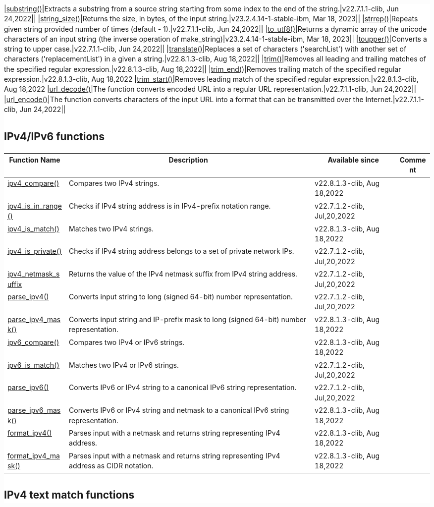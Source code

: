 |[substring()](https://github.com/microsoft/Kusto-Query-Language/blob/master/doc/substringfunction.md)|Extracts a substring from a source string starting from some index to the end of the string.|v22.7.1.1-clib,	Jun 24,2022||
|[string_size()](https://github.com/microsoft/Kusto-Query-Language/blob/master/doc/stringsizefunction.md)|Returns the size, in bytes, of the input string.|v23.2.4.14-1-stable-ibm,	Mar 18, 2023||
|[strrep()](https://github.com/microsoft/Kusto-Query-Language/blob/master/doc/strrepfunction.md)|Repeats given string provided number of times (default - 1).|v22.7.1.1-clib,	Jun 24,2022||
|[to_utf8()](https://github.com/microsoft/Kusto-Query-Language/blob/master/doc/toutf8function.md)|Returns a dynamic array of the unicode characters of an input string (the inverse operation of make_string)|v23.2.4.14-1-stable-ibm,	Mar 18, 2023||
|[toupper()](https://github.com/microsoft/Kusto-Query-Language/blob/master/doc/toupperfunction.md)|Converts a string to upper case.|v22.7.1.1-clib,	Jun 24,2022||
|[translate()](https://github.com/microsoft/Kusto-Query-Language/blob/master/doc/translatefunction.md)|Replaces a set of characters ('searchList') with another set of characters ('replacementList') in a given a string.|v22.8.1.3-clib,	Aug 18,2022||
|[trim()](https://github.com/microsoft/Kusto-Query-Language/blob/master/doc/trimfunction.md)|Removes all leading and trailing matches of the specified regular expression.|v22.8.1.3-clib,	Aug 18,2022||
|[trim_end()](https://github.com/microsoft/Kusto-Query-Language/blob/master/doc/trimendfunction.md)|Removes trailing match of the specified regular expression.|v22.8.1.3-clib,	Aug 18,2022
|[trim_start()](https://github.com/microsoft/Kusto-Query-Language/blob/master/doc/trimstartfunction.md)|Removes leading match of the specified regular expression.|v22.8.1.3-clib,	Aug 18,2022
|[url_decode()](https://github.com/microsoft/Kusto-Query-Language/blob/master/doc/urldecodefunction.md)|The function converts encoded URL into a regular URL representation.|v22.7.1.1-clib,	Jun 24,2022||
|[url_encode()](https://github.com/microsoft/Kusto-Query-Language/blob/master/doc/urlencodefunction.md)|The function converts characters of the input URL into a format that can be transmitted over the Internet.|v22.7.1.1-clib,	Jun 24,2022||

## IPv4/IPv6 functions <a name="IP_functions"></a>

|Function Name     |Description             |Available since | Comment|
|-------------------------|--------------------------|----------|--------------------|
|[ipv4_compare()](https://github.com/microsoft/Kusto-Query-Language/blob/master/doc/ipv4-comparefunction.md)|Compares two IPv4 strings.|v22.8.1.3-clib,	Aug 18,2022||
|[ipv4_is_in_range()](https://github.com/microsoft/Kusto-Query-Language/blob/master/doc/ipv4-is-in-range-function.md)|Checks if IPv4 string address is in IPv4-prefix notation range.|v22.7.1.2-clib,	Jul,20,2022||
|[ipv4_is_match()](https://github.com/microsoft/Kusto-Query-Language/blob/master/doc/ipv4-is-matchfunction.md)|Matches two IPv4 strings.|v22.8.1.3-clib,	Aug 18,2022||
|[ipv4_is_private()](https://github.com/microsoft/Kusto-Query-Language/blob/master/doc/ipv4-is-privatefunction.md)|Checks if IPv4 string address belongs to a set of private network IPs.|v22.7.1.2-clib,	Jul,20,2022||
|[ipv4_netmask_suffix](https://github.com/microsoft/Kusto-Query-Language/blob/master/doc/ipv4-netmask-suffix-function.md)|Returns the value of the IPv4 netmask suffix from IPv4 string address.|v22.7.1.2-clib,	Jul,20,2022||
|[parse_ipv4()](https://github.com/microsoft/Kusto-Query-Language/blob/master/doc/parse-ipv4function.md)|Converts input string to long (signed 64-bit) number representation.|v22.7.1.2-clib,	Jul,20,2022||
|[parse_ipv4_mask()](https://github.com/microsoft/Kusto-Query-Language/blob/master/doc/parse-ipv4-maskfunction.md)|Converts input string and IP-prefix mask to long (signed 64-bit) number representation.|v22.8.1.3-clib,	Aug 18,2022||
|[ipv6_compare()](https://github.com/microsoft/Kusto-Query-Language/blob/master/doc/ipv6-comparefunction.md)|Compares two IPv4 or IPv6 strings.|v22.8.1.3-clib,	Aug 18,2022||
|[ipv6_is_match()](https://github.com/microsoft/Kusto-Query-Language/blob/master/doc/ipv6-is-matchfunction.md)|Matches two IPv4 or IPv6 strings.|v22.7.1.2-clib,	Jul,20,2022||
|[parse_ipv6()](https://github.com/microsoft/Kusto-Query-Language/blob/master/doc/parse-ipv6function.md)|Converts IPv6 or IPv4 string to a canonical IPv6 string representation.|v22.7.1.2-clib,	Jul,20,2022||
|[parse_ipv6_mask()](https://github.com/microsoft/Kusto-Query-Language/blob/master/doc/parse-ipv6-maskfunction.md)|Converts IPv6 or IPv4 string and netmask to a canonical IPv6 string representation.|v22.8.1.3-clib,	Aug 18,2022||
|[format_ipv4()](https://github.com/microsoft/Kusto-Query-Language/blob/master/doc/format-ipv4-function.md)|Parses input with a netmask and returns string representing IPv4 address.|v22.8.1.3-clib,	Aug 18,2022||
|[format_ipv4_mask()](https://github.com/microsoft/Kusto-Query-Language/blob/master/doc/format-ipv4-mask-function.md)|Parses input with a netmask and returns string representing IPv4 address as CIDR notation.|v22.8.1.3-clib,	Aug 18,2022||


## IPv4 text match functions <a name="IPv4_macth_functions"></a>
